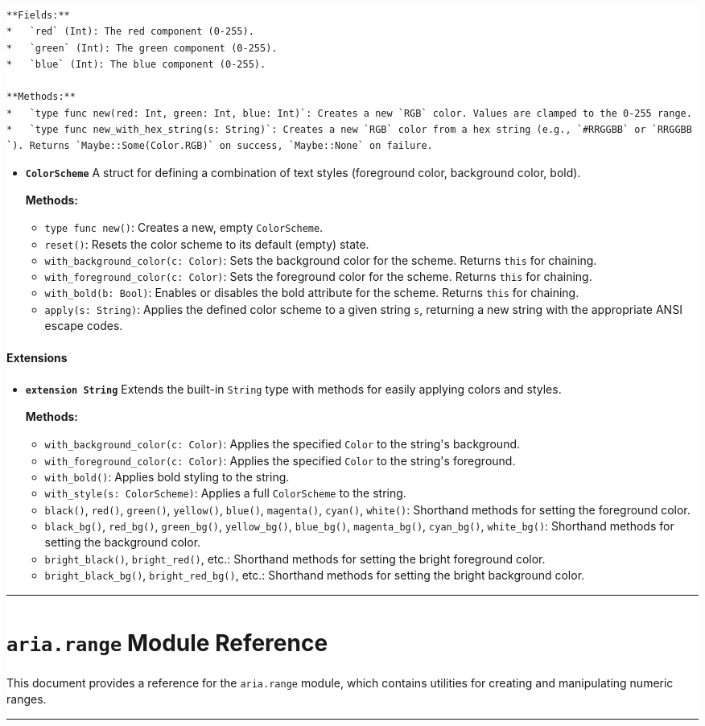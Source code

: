     **Fields:**
    *   `red` (Int): The red component (0-255).
    *   `green` (Int): The green component (0-255).
    *   `blue` (Int): The blue component (0-255).

    **Methods:**
    *   `type func new(red: Int, green: Int, blue: Int)`: Creates a new `RGB` color. Values are clamped to the 0-255 range.
    *   `type func new_with_hex_string(s: String)`: Creates a new `RGB` color from a hex string (e.g., `#RRGGBB` or `RRGGBB`). Returns `Maybe::Some(Color.RGB)` on success, `Maybe::None` on failure.

*   **`ColorScheme`**
    A struct for defining a combination of text styles (foreground color, background color, bold).

    **Methods:**
    *   `type func new()`: Creates a new, empty `ColorScheme`.
    *   `reset()`: Resets the color scheme to its default (empty) state.
    *   `with_background_color(c: Color)`: Sets the background color for the scheme. Returns `this` for chaining.
    *   `with_foreground_color(c: Color)`: Sets the foreground color for the scheme. Returns `this` for chaining.
    *   `with_bold(b: Bool)`: Enables or disables the bold attribute for the scheme. Returns `this` for chaining.
    *   `apply(s: String)`: Applies the defined color scheme to a given string `s`, returning a new string with the appropriate ANSI escape codes.

#### **Extensions**

*   **`extension String`**
    Extends the built-in `String` type with methods for easily applying colors and styles.

    **Methods:**
    *   `with_background_color(c: Color)`: Applies the specified `Color` to the string's background.
    *   `with_foreground_color(c: Color)`: Applies the specified `Color` to the string's foreground.
    *   `with_bold()`: Applies bold styling to the string.
    *   `with_style(s: ColorScheme)`: Applies a full `ColorScheme` to the string.
    *   `black()`, `red()`, `green()`, `yellow()`, `blue()`, `magenta()`, `cyan()`, `white()`: Shorthand methods for setting the foreground color.
    *   `black_bg()`, `red_bg()`, `green_bg()`, `yellow_bg()`, `blue_bg()`, `magenta_bg()`, `cyan_bg()`, `white_bg()`: Shorthand methods for setting the background color.
    *   `bright_black()`, `bright_red()`, etc.: Shorthand methods for setting the bright foreground color.
    *   `bright_black_bg()`, `bright_red_bg()`, etc.: Shorthand methods for setting the bright background color.
---

# `aria.range` Module Reference

This document provides a reference for the `aria.range` module, which contains utilities for creating and manipulating numeric ranges.

---
